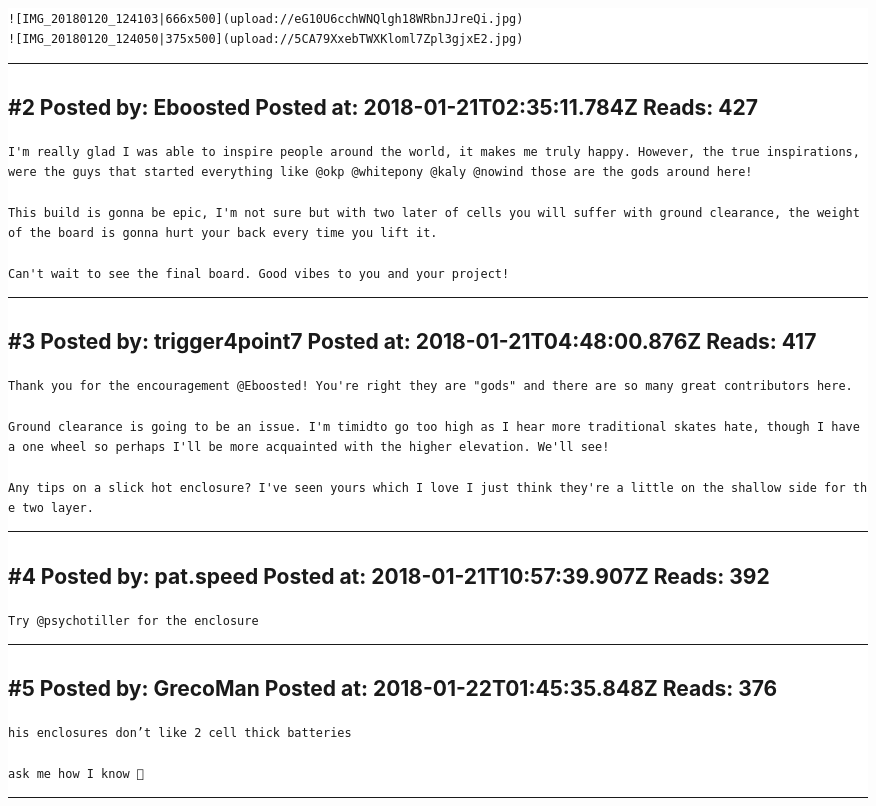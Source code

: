 ```
![IMG_20180120_124103|666x500](upload://eG10U6cchWNQlgh18WRbnJJreQi.jpg)
![IMG_20180120_124050|375x500](upload://5CA79XxebTWXKloml7Zpl3gjxE2.jpg)
```

---
## \#2 Posted by: Eboosted Posted at: 2018-01-21T02:35:11.784Z Reads: 427

```
I'm really glad I was able to inspire people around the world, it makes me truly happy. However, the true inspirations, were the guys that started everything like @okp @whitepony @kaly @nowind those are the gods around here! 

This build is gonna be epic, I'm not sure but with two later of cells you will suffer with ground clearance, the weight of the board is gonna hurt your back every time you lift it. 

Can't wait to see the final board. Good vibes to you and your project!
```

---
## \#3 Posted by: trigger4point7 Posted at: 2018-01-21T04:48:00.876Z Reads: 417

```
Thank you for the encouragement @Eboosted! You're right they are "gods" and there are so many great contributors here.

Ground clearance is going to be an issue. I'm timidto go too high as I hear more traditional skates hate, though I have a one wheel so perhaps I'll be more acquainted with the higher elevation. We'll see!

Any tips on a slick hot enclosure? I've seen yours which I love I just think they're a little on the shallow side for the two layer.
```

---
## \#4 Posted by: pat.speed Posted at: 2018-01-21T10:57:39.907Z Reads: 392

```
Try @psychotiller for the enclosure
```

---
## \#5 Posted by: GrecoMan Posted at: 2018-01-22T01:45:35.848Z Reads: 376

```
his enclosures don’t like 2 cell thick batteries

ask me how I know 🤣
```

---